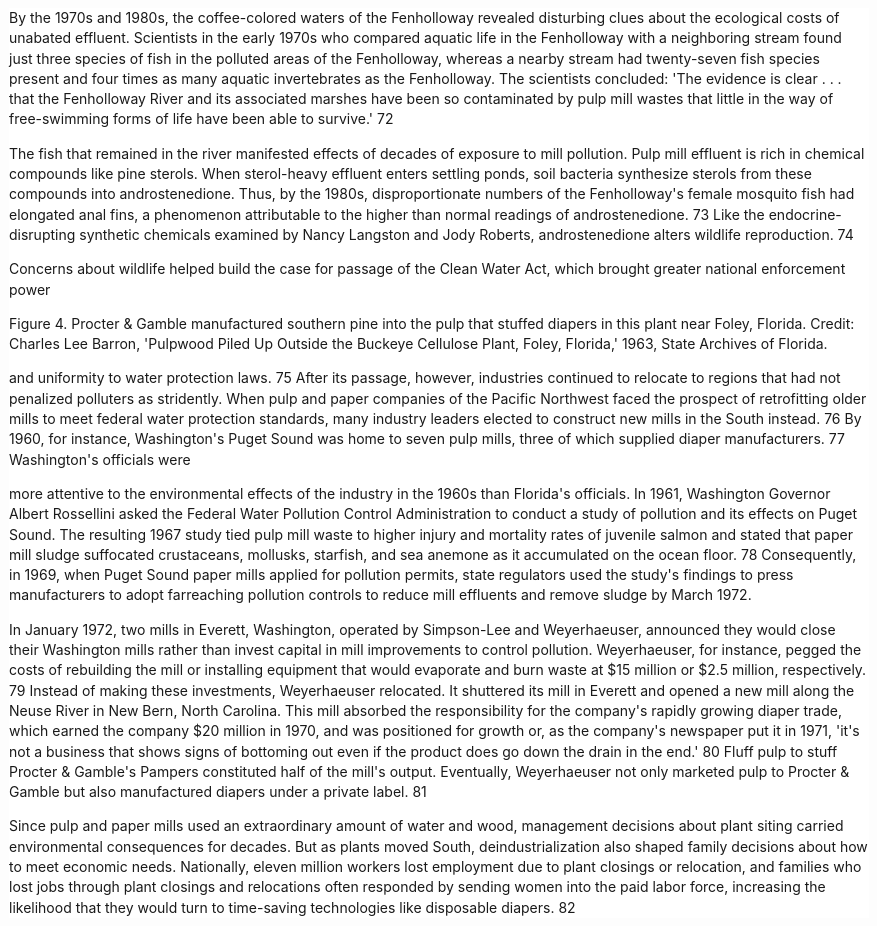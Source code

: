 By the 1970s and 1980s, the coffee-colored waters of the Fenholloway revealed disturbing clues about the ecological costs of unabated effluent. Scientists in the early 1970s who compared aquatic life in the Fenholloway with a neighboring stream found just three species of fish in the polluted areas of the Fenholloway, whereas a nearby stream had twenty-seven fish species present and four times as many aquatic invertebrates as the Fenholloway. The scientists concluded: 'The evidence is clear . . . that the Fenholloway River and its associated marshes have been so contaminated by pulp mill wastes that little in the way of free-swimming forms of life have been able to survive.' 72

The fish that remained in the river manifested effects of decades of exposure to mill pollution. Pulp mill effluent is rich in chemical compounds like pine sterols. When sterol-heavy effluent enters settling ponds, soil bacteria synthesize sterols from these compounds into androstenedione. Thus, by the 1980s, disproportionate numbers of the Fenholloway's female mosquito fish had elongated anal fins, a phenomenon attributable to the higher than normal readings of androstenedione. 73 Like the endocrine-disrupting synthetic chemicals examined by Nancy Langston and Jody Roberts, androstenedione alters wildlife reproduction. 74

Concerns about wildlife helped build the case for passage of the Clean Water Act, which brought greater national enforcement power

Figure 4. Procter &amp; Gamble manufactured southern pine into the pulp that stuffed diapers in this plant near Foley, Florida. Credit: Charles Lee Barron, 'Pulpwood Piled Up Outside the Buckeye Cellulose Plant, Foley, Florida,' 1963, State Archives of Florida.



and uniformity to water protection laws. 75 After its passage, however, industries continued to relocate to regions that had not penalized polluters as stridently. When pulp and paper companies of the Pacific Northwest faced the prospect of retrofitting older mills to meet federal water protection standards, many industry leaders elected to construct new mills in the South instead. 76 By 1960, for instance, Washington's Puget Sound was home to seven pulp mills, three of which supplied diaper manufacturers. 77 Washington's officials were

more attentive to the environmental effects of the industry in the 1960s than Florida's officials. In 1961, Washington Governor Albert Rossellini asked the Federal Water Pollution Control Administration to conduct a study of pollution and its effects on Puget Sound. The resulting 1967 study tied pulp mill waste to higher injury and mortality rates of juvenile salmon and stated that paper mill sludge suffocated crustaceans, mollusks, starfish, and sea anemone as it accumulated on the ocean floor. 78 Consequently, in 1969, when Puget Sound paper mills applied for pollution permits, state regulators used the study's findings to press manufacturers to adopt farreaching pollution controls to reduce mill effluents and remove sludge by March 1972.

In January 1972, two mills in Everett, Washington, operated by Simpson-Lee and Weyerhaeuser, announced they would close their Washington mills rather than invest capital in mill improvements to control pollution. Weyerhaeuser, for instance, pegged the costs of rebuilding the mill or installing equipment that would evaporate and burn waste at $15 million or $2.5 million, respectively. 79 Instead of making these investments, Weyerhaeuser relocated. It shuttered its mill in Everett and opened a new mill along the Neuse River in New Bern, North Carolina. This mill absorbed the responsibility for the company's rapidly growing diaper trade, which earned the company $20 million in 1970, and was positioned for growth or, as the company's newspaper put it in 1971, 'it's not a business that shows signs of bottoming out even if the product does go down the drain in the end.' 80 Fluff pulp to stuff Procter &amp; Gamble's Pampers constituted half of the mill's output. Eventually, Weyerhaeuser not only marketed pulp to Procter &amp; Gamble but also manufactured diapers under a private label. 81

Since pulp and paper mills used an extraordinary amount of water and wood, management decisions about plant siting carried environmental consequences for decades. But as plants moved South, deindustrialization also shaped family decisions about how to meet economic needs. Nationally, eleven million workers lost employment due to plant closings or relocation, and families who lost jobs through plant closings and relocations often responded by sending women into the paid labor force, increasing the likelihood that they would turn to time-saving technologies like disposable diapers. 82
